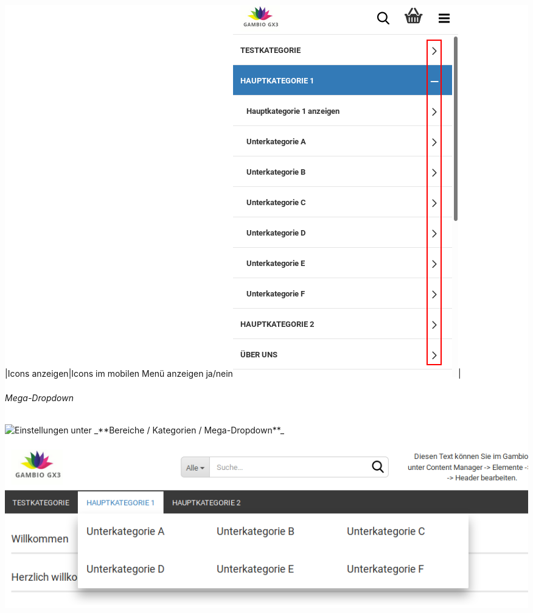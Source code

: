 |Icons anzeigen|Icons im mobilen Menü anzeigen ja/nein![](../../Bilder/styleedit4/se4_0053_mobilIcons.png "Icons im mobilen Menü")|

###### Mega-Dropdown

![](../../Bilder/styleedit4/se4a_0054_BereicheKategorienMegaDropdown.png "Einstellungen unter _**Bereiche / Kategorien /
        Mega-Dropdown**_")

![](../../Bilder/styleedit4/se4_0055_UnterkategorienImMegaDropdown.png "Unterkategorien im Mega-Dropdown")
